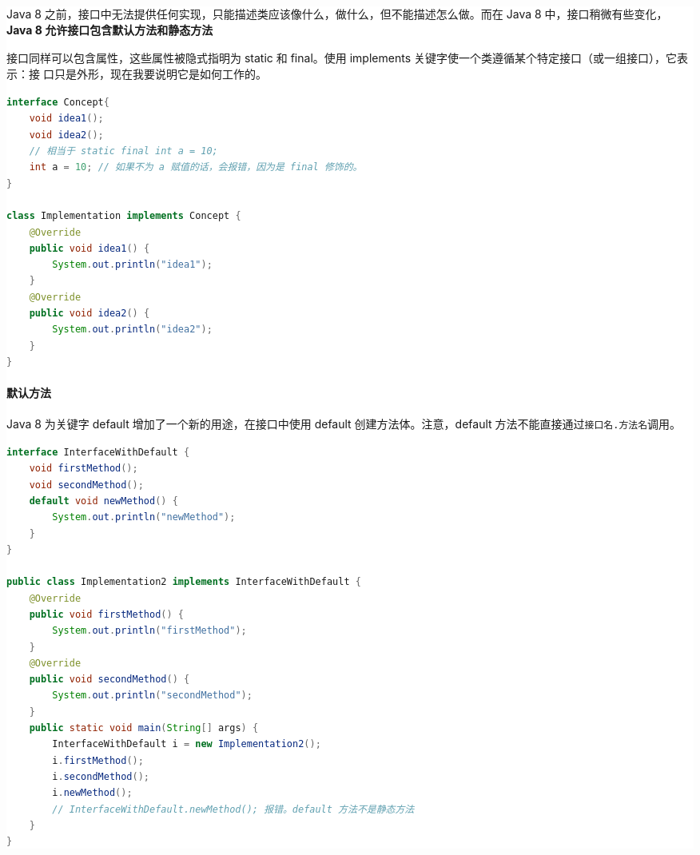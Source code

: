 Java 8 之前，接口中无法提供任何实现，只能描述类应该像什么，做什么，但不能描述怎么做。而在 Java 8 中，接口稍微有些变化， **Java 8 允许接口包含默认方法和静态方法**

接口同样可以包含属性，这些属性被隐式指明为 static 和 final。使用 implements 关键字使一个类遵循某个特定接口（或一组接口），它表示：接 口只是外形，现在我要说明它是如何工作的。

```java
interface Concept{
    void idea1();
    void idea2();
    // 相当于 static final int a = 10; 
    int a = 10; // 如果不为 a 赋值的话，会报错，因为是 final 修饰的。
}

class Implementation implements Concept {
    @Override
    public void idea1() {
    	System.out.println("idea1");
    }
    @Override
    public void idea2() {
    	System.out.println("idea2");
    }
}
```

#### 默认方法

Java 8 为关键字 default 增加了一个新的用途，在接口中使用 default 创建方法体。注意，default 方法不能直接通过`接口名.方法名`调用。

```java
interface InterfaceWithDefault {
    void firstMethod();
    void secondMethod();
    default void newMethod() {
        System.out.println("newMethod");
    }
}

public class Implementation2 implements InterfaceWithDefault {
    @Override
    public void firstMethod() {
        System.out.println("firstMethod");
    }
    @Override
    public void secondMethod() {
        System.out.println("secondMethod");
    }
    public static void main(String[] args) {
        InterfaceWithDefault i = new Implementation2();
        i.firstMethod();
        i.secondMethod();
        i.newMethod();
        // InterfaceWithDefault.newMethod(); 报错。default 方法不是静态方法
    }
}
```
